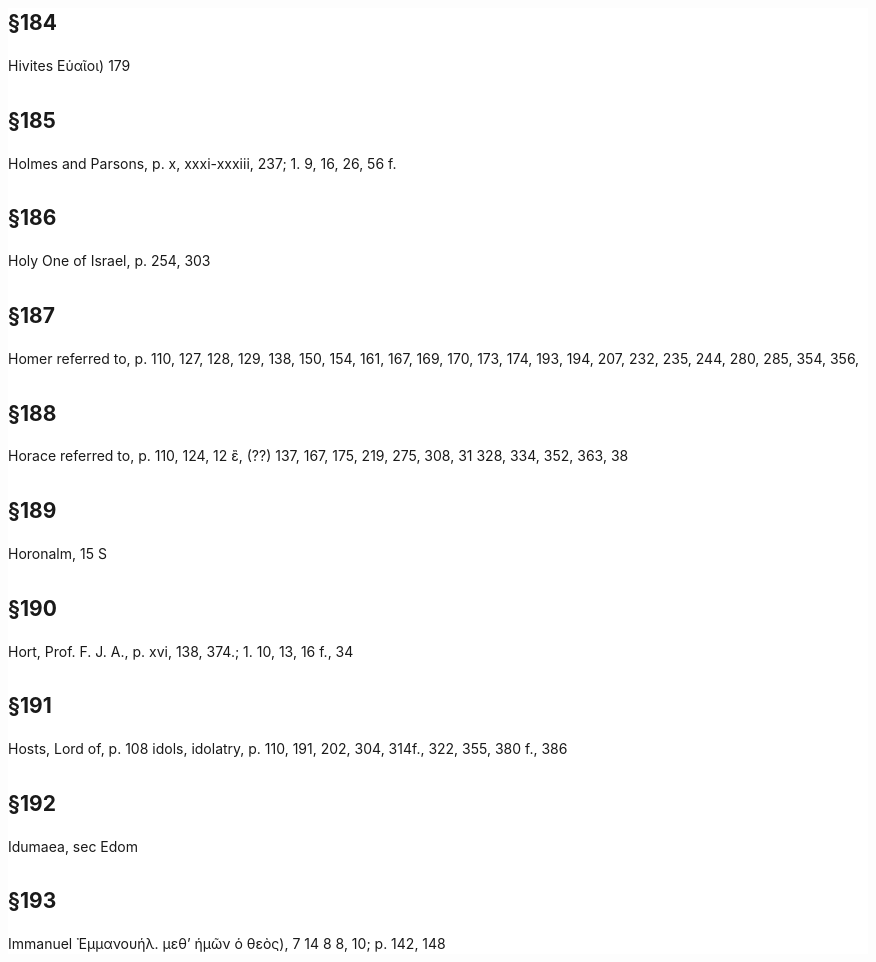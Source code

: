 ## §184  

<p>Hivites Εὑαῖοι) 179</p>  

## §185  

<p>Holmes and Parsons, p. x, xxxi-xxxiii,
237; 1. 9, 16, 26, 56 f.</p>  

## §186  

<p>Holy One of Israel, p. 254, 303</p>  

## §187  

<p>Homer referred to, p. 110, 127, 128,
129, 138, 150, 154, 161, 167, 169,
170, 173, 174, 193, 194, 207, 232,
235, 244, 280, 285, 354, 356,</p>  

## §188  

<p>Horace referred to, p. 110, 124, 12 ἒ,
(??)
137, 167, 175, 219, 275, 308, 31
328, 334, 352, 363, 38</p>  

## §189  

<p>Horonalm, 15 S</p>  

## §190  

<p>Hort, Prof. F. J. A., p. xvi, 138, 374.;
1. 10, 13, 16 f., 34</p>  

## §191  

<p>Hosts, Lord of, p. 108
idols, idolatry, p. 110, 191, 202, 304,
314f., 322, 355, 380 f., 386</p>  

## §192  

<p>Idumaea, sec Edom</p>  

## §193  

<p>Immanuel Ἐμμανουήλ. μεθ’ ἡμῶν ὁ
θεὸς), 7 14 8 8, 10; p. 142, 148</p>  
